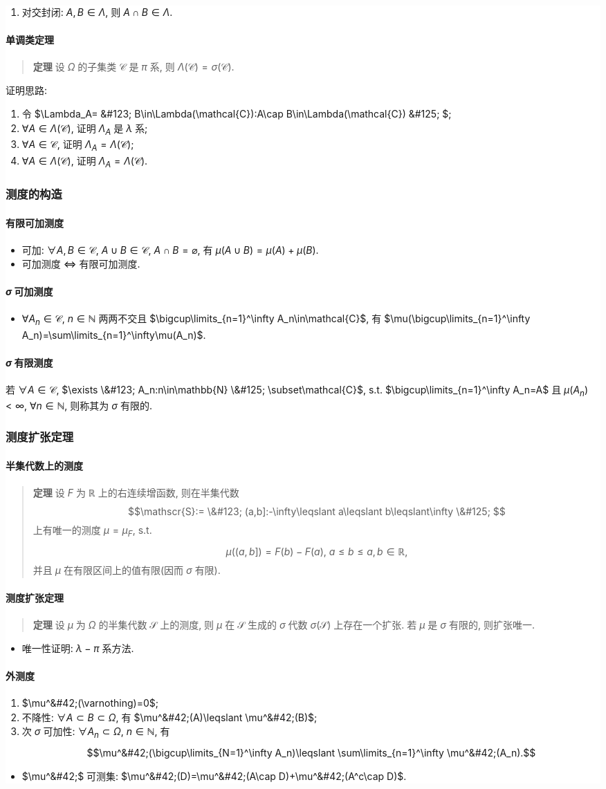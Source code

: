 1. 对交封闭: $A,B\in\Lambda$, 则 $A\cap B\in\Lambda$.

#### 单调类定理

> **定理** 设 $\Omega$ 的子集类 $\mathcal{C}$ 是 $\pi$ 系, 则 $\Lambda(\mathcal{C})=\sigma(\mathcal{C})$.

证明思路:

1. 令 $\Lambda_A= \&#123; B\in\Lambda(\mathcal{C}):A\cap B\in\Lambda(\mathcal{C}) \&#125; $;
2. $\forall A\in\Lambda(\mathcal{C})$, 证明 $\Lambda_A$ 是 $\lambda$ 系;
3. $\forall A\in\mathcal{C}$, 证明 $\Lambda_A=\Lambda(\mathcal{C})$;
4. $\forall A\in\Lambda(\mathcal{C})$, 证明 $\Lambda_A=\Lambda(\mathcal{C})$.

### 测度的构造

#### 有限可加测度

- 可加: $\forall A,B\in\mathcal{C}$, $A\cup B\in\mathcal{C}$, $A\cap B=\varnothing$, 有 $\mu(A\cup B)=\mu(A)+\mu(B)$.
- 可加测度 $\Leftrightarrow$ 有限可加测度.

#### $\sigma$ 可加测度

- $\forall A_n\in\mathcal{C}$, $n\in\mathbb{N}$ 两两不交且 $\bigcup\limits_{n=1}^\infty A_n\in\mathcal{C}$, 有 $\mu(\bigcup\limits_{n=1}^\infty A_n)=\sum\limits_{n=1}^\infty\mu(A_n)$.

#### $\sigma$ 有限测度

若 $\forall A\in\mathcal{C}$, $\exists  \&#123; A_n:n\in\mathbb{N} \&#125; \subset\mathcal{C}$, s.t. $\bigcup\limits_{n=1}^\infty A_n=A$ 且 $\mu(A_n)<\infty$, $\forall n\in\mathbb{N}$, 则称其为 $\sigma$ 有限的.

### 测度扩张定理

#### 半集代数上的测度

> **定理** 设 $F$ 为 $\mathbb{R}$ 上的右连续增函数, 则在半集代数 $$\mathscr{S}:= \&#123; (a,b]:-\infty\leqslant a\leqslant b\leqslant\infty \&#125; $$ 上有唯一的测度 $\mu=\mu_F$, s.t. $$\mu((a,b])=F(b)-F(a),~a\leqslant b\leqslant a,b\in\mathbb{R},$$ 并且 $\mu$ 在有限区间上的值有限(因而 $\sigma$ 有限).

#### 测度扩张定理

> **定理** 设 $\mu$ 为 $\Omega$ 的半集代数 $\mathscr{S}$ 上的测度, 则 $\mu$ 在 $\mathscr{S}$ 生成的 $\sigma$ 代数 $\sigma(\mathscr{S})$ 上存在一个扩张. 若 $\mu$ 是 $\sigma$ 有限的, 则扩张唯一.

- 唯一性证明: $\lambda-\pi$ 系方法.

#### 外测度

1. $\mu^&#42;(\varnothing)=0$;
2. 不降性: $\forall A\subset B\subset\Omega$, 有 $\mu^&#42;(A)\leqslant \mu^&#42;(B)$;
3. 次 $\sigma$ 可加性: $\forall A_n\subset\Omega$, $n\in\mathbb{N}$, 有 $$\mu^&#42;(\bigcup\limits_{N=1}^\infty A_n)\leqslant \sum\limits_{n=1}^\infty \mu^&#42;(A_n).$$

- $\mu^&#42;$ 可测集: $\mu^&#42;(D)=\mu^&#42;(A\cap D)+\mu^&#42;(A^c\cap D)$.
